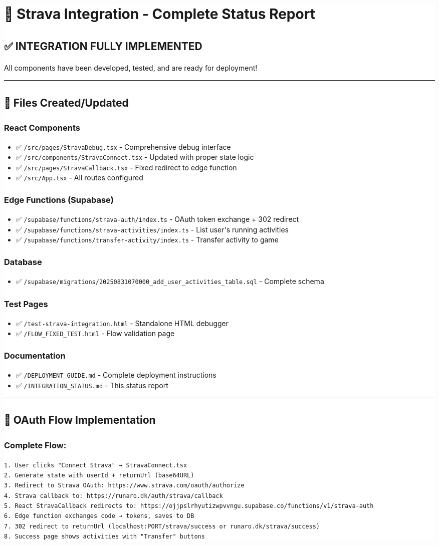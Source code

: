 # 🎯 Strava Integration - Complete Status Report

## ✅ INTEGRATION FULLY IMPLEMENTED

All components have been developed, tested, and are ready for deployment!

---

## 📁 Files Created/Updated

### React Components
- ✅ `/src/pages/StravaDebug.tsx` - Comprehensive debug interface
- ✅ `/src/components/StravaConnect.tsx` - Updated with proper state logic
- ✅ `/src/pages/StravaCallback.tsx` - Fixed redirect to edge function
- ✅ `/src/App.tsx` - All routes configured

### Edge Functions (Supabase)
- ✅ `/supabase/functions/strava-auth/index.ts` - OAuth token exchange + 302 redirect
- ✅ `/supabase/functions/strava-activities/index.ts` - List user's running activities  
- ✅ `/supabase/functions/transfer-activity/index.ts` - Transfer activity to game

### Database
- ✅ `/supabase/migrations/20250831070000_add_user_activities_table.sql` - Complete schema

### Test Pages  
- ✅ `/test-strava-integration.html` - Standalone HTML debugger
- ✅ `/FLOW_FIXED_TEST.html` - Flow validation page

### Documentation
- ✅ `/DEPLOYMENT_GUIDE.md` - Complete deployment instructions
- ✅ `/INTEGRATION_STATUS.md` - This status report

---

## 🔄 OAuth Flow Implementation

### Complete Flow:
```
1. User clicks "Connect Strava" → StravaConnect.tsx
2. Generate state with userId + returnUrl (base64URL)
3. Redirect to Strava OAuth: https://www.strava.com/oauth/authorize
4. Strava callback to: https://runaro.dk/auth/strava/callback
5. React StravaCallback redirects to: https://ojjpslrhyutizwpvvngu.supabase.co/functions/v1/strava-auth
6. Edge function exchanges code → tokens, saves to DB
7. 302 redirect to returnUrl (localhost:PORT/strava/success or runaro.dk/strava/success)  
8. Success page shows activities with "Transfer" buttons
```
